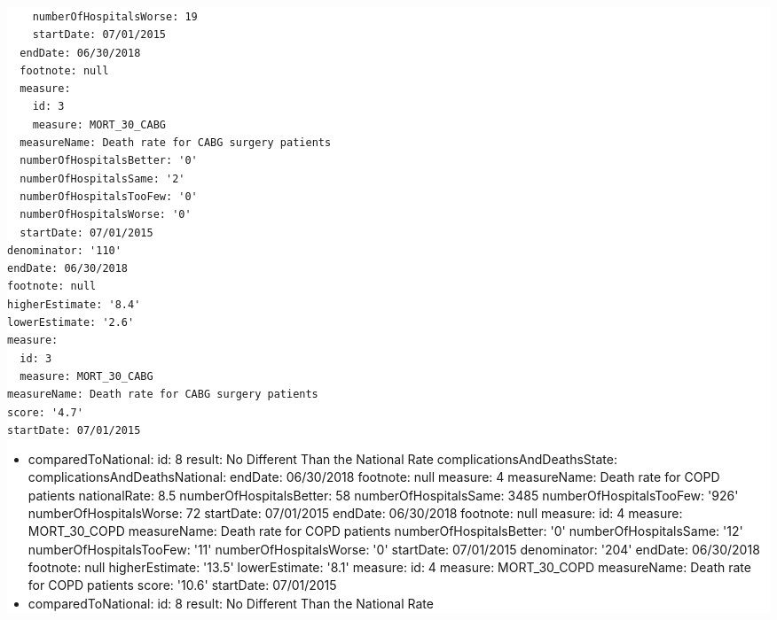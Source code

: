         numberOfHospitalsWorse: 19
        startDate: 07/01/2015
      endDate: 06/30/2018
      footnote: null
      measure:
        id: 3
        measure: MORT_30_CABG
      measureName: Death rate for CABG surgery patients
      numberOfHospitalsBetter: '0'
      numberOfHospitalsSame: '2'
      numberOfHospitalsTooFew: '0'
      numberOfHospitalsWorse: '0'
      startDate: 07/01/2015
    denominator: '110'
    endDate: 06/30/2018
    footnote: null
    higherEstimate: '8.4'
    lowerEstimate: '2.6'
    measure:
      id: 3
      measure: MORT_30_CABG
    measureName: Death rate for CABG surgery patients
    score: '4.7'
    startDate: 07/01/2015
  - comparedToNational:
      id: 8
      result: No Different Than the National Rate
    complicationsAndDeathsState:
      complicationsAndDeathsNational:
        endDate: 06/30/2018
        footnote: null
        measure: 4
        measureName: Death rate for COPD patients
        nationalRate: 8.5
        numberOfHospitalsBetter: 58
        numberOfHospitalsSame: 3485
        numberOfHospitalsTooFew: '926'
        numberOfHospitalsWorse: 72
        startDate: 07/01/2015
      endDate: 06/30/2018
      footnote: null
      measure:
        id: 4
        measure: MORT_30_COPD
      measureName: Death rate for COPD patients
      numberOfHospitalsBetter: '0'
      numberOfHospitalsSame: '12'
      numberOfHospitalsTooFew: '11'
      numberOfHospitalsWorse: '0'
      startDate: 07/01/2015
    denominator: '204'
    endDate: 06/30/2018
    footnote: null
    higherEstimate: '13.5'
    lowerEstimate: '8.1'
    measure:
      id: 4
      measure: MORT_30_COPD
    measureName: Death rate for COPD patients
    score: '10.6'
    startDate: 07/01/2015
  - comparedToNational:
      id: 8
      result: No Different Than the National Rate